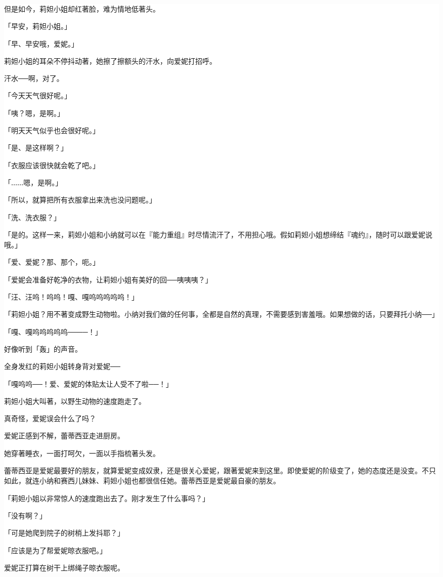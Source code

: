 但是如今，莉妲小姐却红著脸，难为情地低著头。

「早安，莉妲小姐。」

「早、早安哦，爱妮。」

莉妲小姐的耳朵不停抖动著，她擦了擦额头的汗水，向爱妮打招呼。

汗水──啊，对了。

「今天天气很好呢。」

「咦？嗯，是啊。」

「明天天气似乎也会很好呢。」

「是、是这样啊？」

「衣服应该很快就会乾了吧。」

「……嗯，是啊。」

「所以，就算把所有衣服拿出来洗也没问题呢。」

「洗、洗衣服？」

「是的。这样一来，莉妲小姐和小纳就可以在『能力重组』时尽情流汗了，不用担心哦。假如莉妲小姐想缔结『魂约』，随时可以跟爱妮说哦。」

「爱、爱妮？那、那个，呃。」

「爱妮会准备好乾净的衣物，让莉妲小姐有美好的回──咦咦咦？」

「汪、汪呜！呜呜！嘎、嘎呜呜呜呜呜！」

「莉妲小姐？用不著变成野生动物啦。小纳对我们做的任何事，全都是自然的真理，不需要感到害羞哦。如果想做的话，只要拜托小纳──」

「嘎、嘎呜呜呜呜呜────！」

好像听到「轰」的声音。

全身发红的莉妲小姐转身背对爱妮──

「嘎呜呜──！爱、爱妮的体贴太让人受不了啦──！」

莉妲小姐大叫著，以野生动物的速度跑走了。

真奇怪，爱妮误会什么了吗？

爱妮正感到不解，蕾蒂西亚走进厨房。

她穿著睡衣，一面打呵欠，一面以手指梳著头发。

蕾蒂西亚是爱妮最要好的朋友，就算爱妮变成奴隶，还是很关心爱妮，跟著爱妮来到这里。即使爱妮的阶级变了，她的态度还是没变。不只如此，就连小纳和赛西儿妹妹、莉妲小姐也都很信任她。蕾蒂西亚是爱妮最自豪的朋友。

「莉妲小姐以非常惊人的速度跑出去了。刚才发生了什么事吗？」

「没有啊？」

「可是她爬到院子的树梢上发抖耶？」

「应该是为了帮爱妮晾衣服吧。」

爱妮正打算在树干上绑绳子晾衣服呢。
